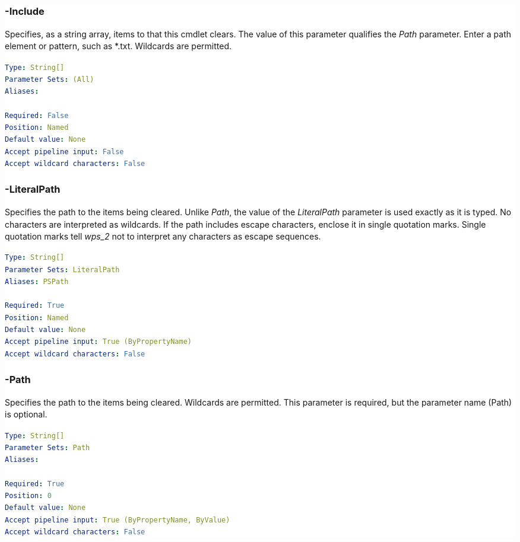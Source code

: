 ### -Include
Specifies, as a string array, items to that this cmdlet clears.
The value of this parameter qualifies the *Path* parameter.
Enter a path element or pattern, such as *.txt.
Wildcards are permitted.

```yaml
Type: String[]
Parameter Sets: (All)
Aliases: 

Required: False
Position: Named
Default value: None
Accept pipeline input: False
Accept wildcard characters: False
```

### -LiteralPath
Specifies the path to the items being cleared.
Unlike *Path*, the value of the *LiteralPath* parameter is used exactly as it is typed.
No characters are interpreted as wildcards.
If the path includes escape characters, enclose it in single quotation marks.
Single quotation marks tell *wps_2* not to interpret any characters as escape sequences.

```yaml
Type: String[]
Parameter Sets: LiteralPath
Aliases: PSPath

Required: True
Position: Named
Default value: None
Accept pipeline input: True (ByPropertyName)
Accept wildcard characters: False
```

### -Path
Specifies the path to the items being cleared.
Wildcards are permitted.
This parameter is required, but the parameter name (Path) is optional.

```yaml
Type: String[]
Parameter Sets: Path
Aliases: 

Required: True
Position: 0
Default value: None
Accept pipeline input: True (ByPropertyName, ByValue)
Accept wildcard characters: False
```
